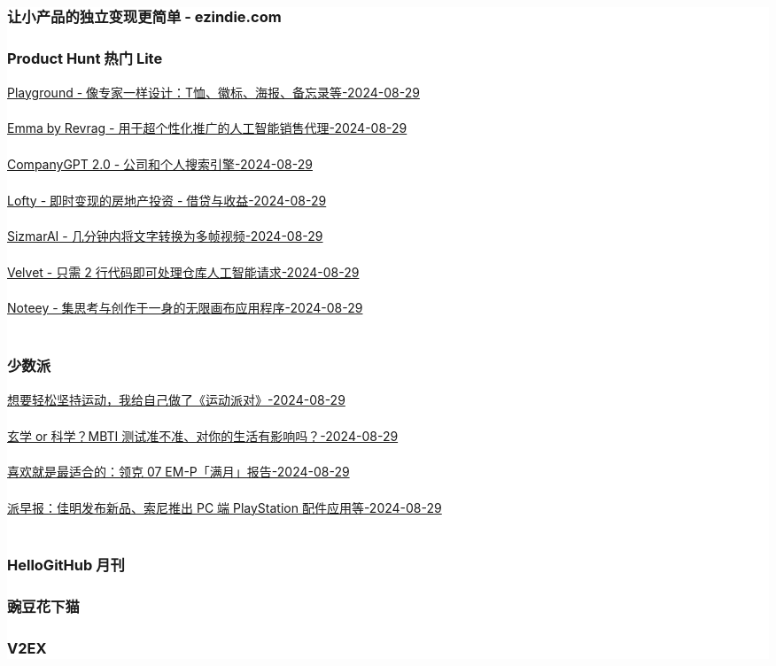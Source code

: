 



###  让小产品的独立变现更简单 - ezindie.com







###  Product Hunt 热门 Lite

<a target=_blank rel=nofollow href="https://playground.com/" >Playground - 像专家一样设计：T恤、徽标、海报、备忘录等-2024-08-29</a><br/><br/><a target=_blank rel=nofollow href="https://www.revrag.ai/" >Emma by Revrag - 用于超个性化推广的人工智能销售代理-2024-08-29</a><br/><br/><a target=_blank rel=nofollow href="https://crustdata.com/company_gpt" >CompanyGPT 2.0 - 公司和个人搜索引擎-2024-08-29</a><br/><br/><a target=_blank rel=nofollow href="https://www.lofty.ai/" >Lofty - 即时变现的房地产投资 - 借贷与收益-2024-08-29</a><br/><br/><a target=_blank rel=nofollow href="https://sizmar.world/" >SizmarAI - 几分钟内将文字转换为多帧视频-2024-08-29</a><br/><br/><a target=_blank rel=nofollow href="https://www.usevelvet.com/" >Velvet - 只需 2 行代码即可处理仓库人工智能请求-2024-08-29</a><br/><br/><a target=_blank rel=nofollow href="https://www.noteey.com/" >Noteey - 集思考与创作于一身的无限画布应用程序-2024-08-29</a><br/><br/>





###  少数派

<a target=_blank rel=nofollow href="https://sspai.com/post/91849" >想要轻松坚持运动，我给自己做了《运动派对》-2024-08-29</a><br/><br/><a target=_blank rel=nofollow href="https://sspai.com/post/91815" >玄学 or 科学？MBTI 测试准不准、对你的生活有影响吗？-2024-08-29</a><br/><br/><a target=_blank rel=nofollow href="https://sspai.com/post/91570" >喜欢就是最适合的：领克 07 EM-P「满月」报告-2024-08-29</a><br/><br/><a target=_blank rel=nofollow href="https://sspai.com/post/91864" >派早报：佳明发布新品、索尼推出 PC 端 PlayStation 配件应用等-2024-08-29</a><br/><br/>





###  HelloGitHub 月刊







###  豌豆花下猫







###  V2EX
